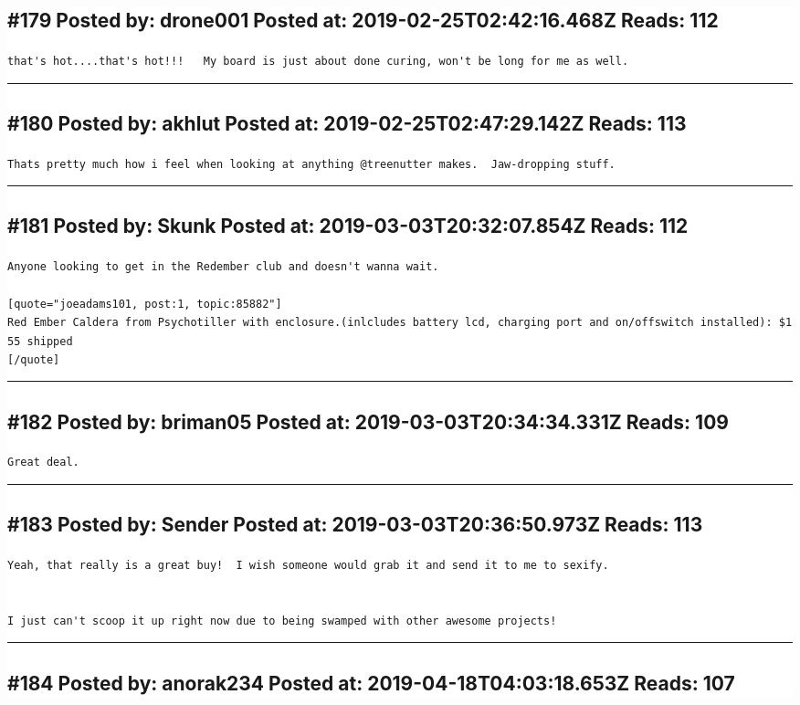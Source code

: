 ## \#179 Posted by: drone001 Posted at: 2019-02-25T02:42:16.468Z Reads: 112

```
that's hot....that's hot!!!   My board is just about done curing, won't be long for me as well.
```

---
## \#180 Posted by: akhlut Posted at: 2019-02-25T02:47:29.142Z Reads: 113

```
Thats pretty much how i feel when looking at anything @treenutter makes.  Jaw-dropping stuff.
```

---
## \#181 Posted by: Skunk Posted at: 2019-03-03T20:32:07.854Z Reads: 112

```
Anyone looking to get in the Redember club and doesn't wanna wait. 

[quote="joeadams101, post:1, topic:85882"]
Red Ember Caldera from Psychotiller with enclosure.(inlcludes battery lcd, charging port and on/offswitch installed): $155 shipped
[/quote]
```

---
## \#182 Posted by: briman05 Posted at: 2019-03-03T20:34:34.331Z Reads: 109

```
Great deal.
```

---
## \#183 Posted by: Sender Posted at: 2019-03-03T20:36:50.973Z Reads: 113

```
Yeah, that really is a great buy!  I wish someone would grab it and send it to me to sexify.  


I just can't scoop it up right now due to being swamped with other awesome projects!
```

---
## \#184 Posted by: anorak234 Posted at: 2019-04-18T04:03:18.653Z Reads: 107
